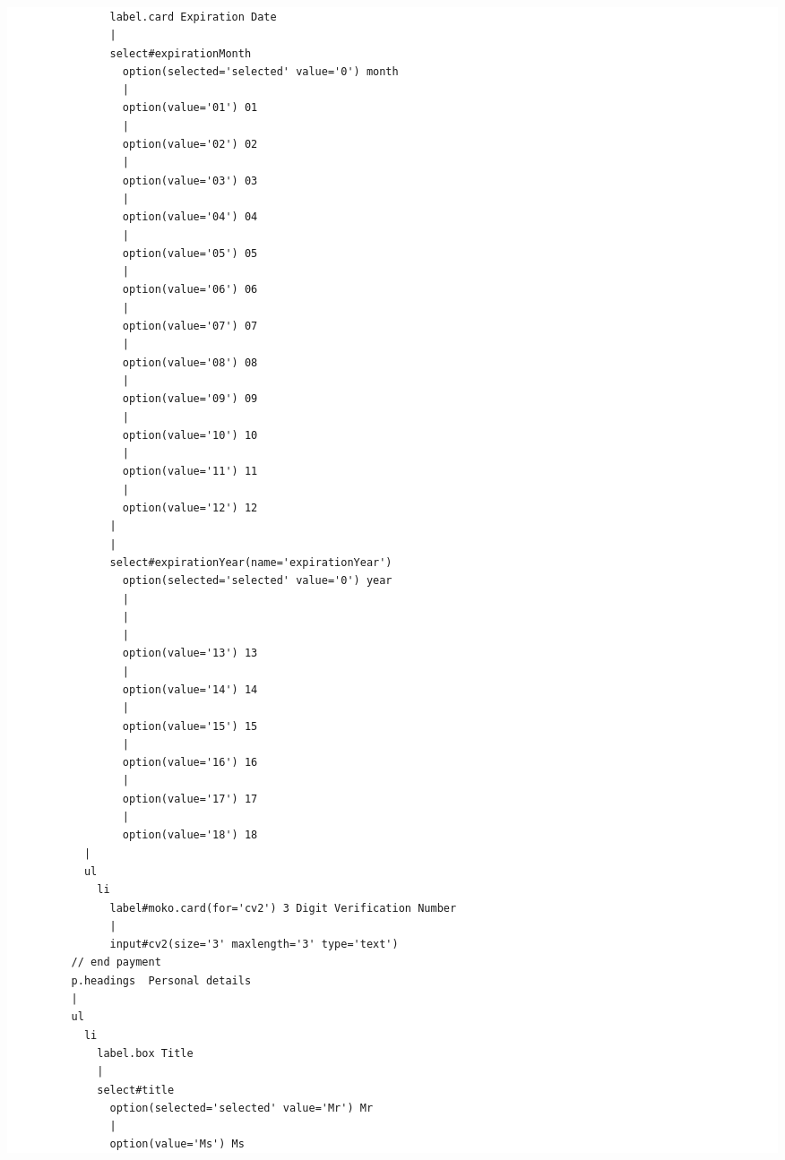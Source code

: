 ```
                label.card Expiration Date 
                |                                                 
                select#expirationMonth
                  option(selected='selected' value='0') month
                  |                                                 
                  option(value='01') 01
                  |                                                 
                  option(value='02') 02
                  |                                                 
                  option(value='03') 03
                  |                                                 
                  option(value='04') 04
                  |                                                 
                  option(value='05') 05
                  |                                                 
                  option(value='06') 06
                  |                                                 
                  option(value='07') 07
                  |                                                 
                  option(value='08') 08
                  |                                                 
                  option(value='09') 09
                  |                                                 
                  option(value='10') 10
                  |                                                 
                  option(value='11') 11
                  |                                                 
                  option(value='12') 12
                |                                                 
                |                                                 
                select#expirationYear(name='expirationYear')
                  option(selected='selected' value='0') year
                  |                                                
                  |                                                 
                  |                                                 
                  option(value='13') 13
                  |                                                 
                  option(value='14') 14
                  |                                                 
                  option(value='15') 15
                  |                                                 
                  option(value='16') 16
                  |                                                 
                  option(value='17') 17
                  |                                                 
                  option(value='18') 18
            |                             
            ul
              li
                label#moko.card(for='cv2') 3 Digit Verification Number
                |                                                 
                input#cv2(size='3' maxlength='3' type='text')
          // end payment
          p.headings  Personal details
          |                                  
          ul
            li
              label.box Title
              |                                             
              select#title
                option(selected='selected' value='Mr') Mr
                |                                             
                option(value='Ms') Ms
```